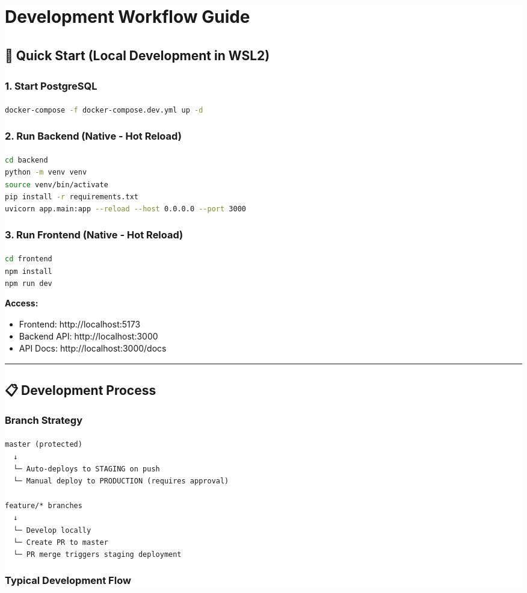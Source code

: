 # Development Workflow Guide

## 🚀 Quick Start (Local Development in WSL2)

### 1. Start PostgreSQL
```bash
docker-compose -f docker-compose.dev.yml up -d
```

### 2. Run Backend (Native - Hot Reload)
```bash
cd backend
python -m venv venv
source venv/bin/activate
pip install -r requirements.txt
uvicorn app.main:app --reload --host 0.0.0.0 --port 3000
```

### 3. Run Frontend (Native - Hot Reload)
```bash
cd frontend
npm install
npm run dev
```

**Access:**
- Frontend: http://localhost:5173
- Backend API: http://localhost:3000
- API Docs: http://localhost:3000/docs

---

## 📋 Development Process

### Branch Strategy

```
master (protected)
  ↓
  └─ Auto-deploys to STAGING on push
  └─ Manual deploy to PRODUCTION (requires approval)

feature/* branches
  ↓
  └─ Develop locally
  └─ Create PR to master
  └─ PR merge triggers staging deployment
```

### Typical Development Flow
